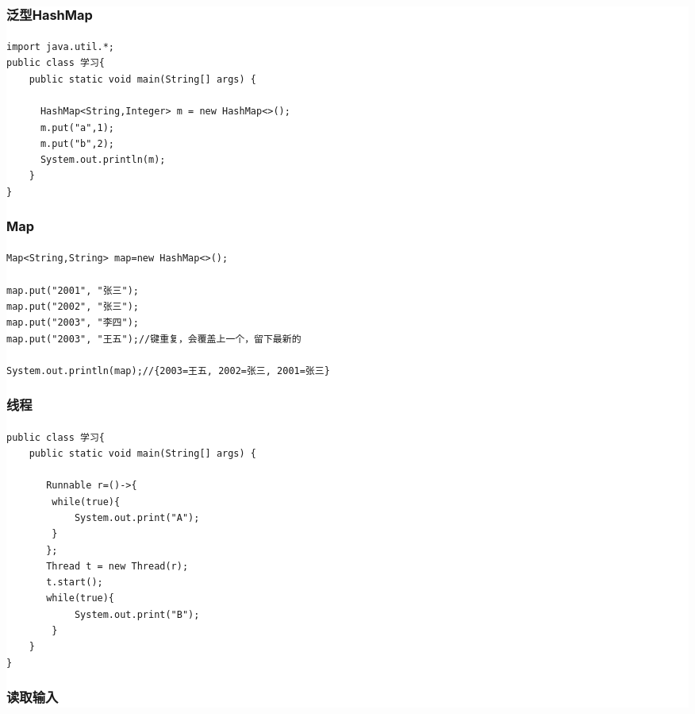 
###  泛型HashMap


```
import java.util.*;
public class 学习{
    public static void main(String[] args) {
       
      HashMap<String,Integer> m = new HashMap<>();
      m.put("a",1);
      m.put("b",2);
      System.out.println(m);
    }
}
```

### Map


```
Map<String,String> map=new HashMap<>();

map.put("2001", "张三");
map.put("2002", "张三");
map.put("2003", "李四");
map.put("2003", "王五");//键重复，会覆盖上一个，留下最新的

System.out.println(map);//{2003=王五, 2002=张三, 2001=张三}
```

###  线程

```
public class 学习{
    public static void main(String[] args) {
       
       Runnable r=()->{
        while(true){
            System.out.print("A");
        }
       };
       Thread t = new Thread(r);
       t.start();
       while(true){
            System.out.print("B");
        }
    }
}
```


###  读取输入
